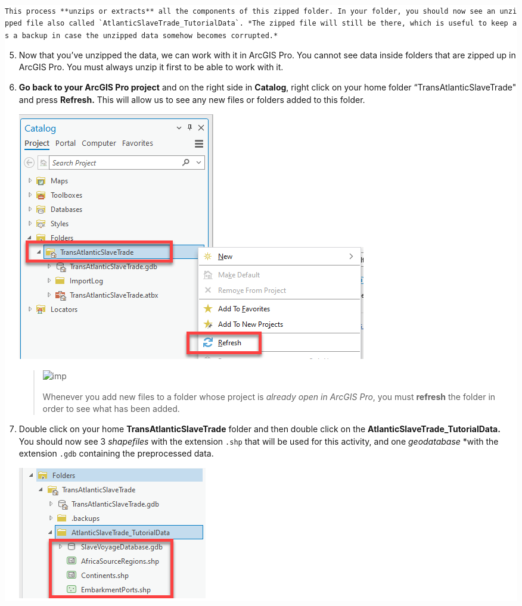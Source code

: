     This process **unzips or extracts** all the components of this zipped folder. In your folder, you should now see an unzipped file also called `AtlanticSlaveTrade_TutorialData`. *The zipped file will still be there, which is useful to keep as a backup in case the unzipped data somehow becomes corrupted.*

5.  Now that you’ve unzipped the data, we can work with it in ArcGIS Pro. You cannot see data inside folders that are zipped up in ArcGIS Pro. You must always unzip it first to be able to work with it.

6.  **Go back to your ArcGIS Pro project** and on the right side in **Catalog**, right click on your home folder “TransAtlanticSlaveTrade" and press **Refresh.** This will allow us to see any new files or folders added to this folder.

    <img src="./images/image012.png" style="" alt="A screenshot of a computer Description automatically generated" />

    > ![imp]
    > 
    > Whenever you add new files to a folder whose project is *already open in ArcGIS Pro*, you must **refresh** the folder in order to see what has been added.

7.  Double click on your home **TransAtlanticSlaveTrade** folder and then double click on the **AtlanticSlaveTrade_TutorialData.** You should now see 3 *shapefiles* with the extension `.shp` that will be used for this activity, and one *geodatabase* *with the extension `.gdb` containing the preprocessed data.
    
    <img src="./images/image013.png" style="" alt="A screenshot of a computer Description automatically generated" />


[l]: #
[imp]: https://img.shields.io/badge/IMPORTANT!-red?style=plastic
[q]: https://img.shields.io/badge/Question-blue?style=plastic
[qs]: https://img.shields.io/badge/All_Questions-blue?style=plastic